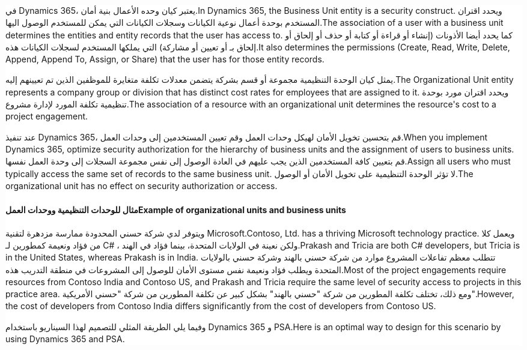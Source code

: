 <span data-ttu-id="8a2c5-134">في Dynamics 365، يعتبر كيان وحده الأعمال بنية أمان.</span><span class="sxs-lookup"><span data-stu-id="8a2c5-134">In Dynamics 365, the Business Unit entity is a security construct.</span></span> <span data-ttu-id="8a2c5-135">ويحدد اقتران المستخدم بوحدة أعمال نوعية الكيانات وسجلات الكيانات التي يمكن للمستخدم الوصول اليها.</span><span class="sxs-lookup"><span data-stu-id="8a2c5-135">The association of a user with a business unit determines the entities and entity records that the user has access to.</span></span> <span data-ttu-id="8a2c5-136">كما يحدد أيضا الأذونات (إنشاء أو قراءة أو كتابة أو حذف أو إلحاق أو إلحاق بـ أو تعيين أو مشاركة) التي يملكها المستخدم لسجلات الكيانات هذه.</span><span class="sxs-lookup"><span data-stu-id="8a2c5-136">It also determines the permissions (Create, Read, Write, Delete, Append, Append To, Assign, or Share) that the user has for those entity records.</span></span>

<span data-ttu-id="8a2c5-137">يمثل كيان الوحدة التنظيمية مجموعة أو قسم بشركة يتضمن معدلات تكلفة متغايرة للموظفين الذين تم تعيينهم إليه.</span><span class="sxs-lookup"><span data-stu-id="8a2c5-137">The Organizational Unit entity represents a company group or division that has distinct cost rates for employees that are assigned to it.</span></span> <span data-ttu-id="8a2c5-138">ويحدد اقتران مورد بوحدة تنظيمية تكلفة المورد لإدارة مشروع.</span><span class="sxs-lookup"><span data-stu-id="8a2c5-138">The association of a resource with an organizational unit determines the resource's cost to a project engagement.</span></span>

<span data-ttu-id="8a2c5-139">عند تنفيذ Dynamics 365، قم بتحسين تخويل الأمان لهيكل وحدات العمل وقم تعيين المستخدمين إلى وحدات العمل.</span><span class="sxs-lookup"><span data-stu-id="8a2c5-139">When you implement Dynamics 365, optimize security authorization for the hierarchy of business units and the assignment of users to business units.</span></span> <span data-ttu-id="8a2c5-140">قم بتعيين كافة المستخدمين الذين يجب عليهم في العادة الوصول إلى نفس مجموعة السجلات إلى وحدة العمل نفسها.</span><span class="sxs-lookup"><span data-stu-id="8a2c5-140">Assign all users who must typically access the same set of records to the same business unit.</span></span> <span data-ttu-id="8a2c5-141">لا تؤثر الوحدة التنظيمية على تخويل الأمان أو الوصول.</span><span class="sxs-lookup"><span data-stu-id="8a2c5-141">The organizational unit has no effect on security authorization or access.</span></span>

#### <a name="example-of-organizational-units-and-business-units"></a><span data-ttu-id="8a2c5-142">مثال للوحدات التنظيمية ووحدات العمل</span><span class="sxs-lookup"><span data-stu-id="8a2c5-142">Example of organizational units and business units</span></span>

<span data-ttu-id="8a2c5-143">ويتوفر لدي شركة حسني المحدودة ممارسة مزدهرة لتقنية Microsoft.</span><span class="sxs-lookup"><span data-stu-id="8a2c5-143">Contoso, Ltd. has a thriving Microsoft technology practice.</span></span> <span data-ttu-id="8a2c5-144">ويعمل كلا من فؤاد ونعيمة كمطورين لـ C\# ، ولكن نعينة في الولايات المتحدة، بينما فؤاد في الهند.</span><span class="sxs-lookup"><span data-stu-id="8a2c5-144">Prakash and Tricia are both C\# developers, but Tricia is in the United States, whereas Prakash is in India.</span></span> <span data-ttu-id="8a2c5-145">تتطلب معظم تفاعلات المشروع موارد من شركة حسني بالهند وشركة حسني بالولايات المتحدة ويطلب فؤاد ونعيمة نفس مستوى الأمان للوصول إلى المشروعات في منطقة التدريب هذه.</span><span class="sxs-lookup"><span data-stu-id="8a2c5-145">Most of the project engagements require resources from Contoso India and Contoso US, and Prakash and Tricia require the same level of security access to projects in this practice area.</span></span> <span data-ttu-id="8a2c5-146">ومع ذلك، تختلف تكلفة المطورين من شركة "حسني بالهند" بشكل كبير عن تكلفة المطورين من شركة "حسني الأمريكية".</span><span class="sxs-lookup"><span data-stu-id="8a2c5-146">However, the cost of developers from Contoso India differs significantly from the cost of developers from Contoso US.</span></span>

<span data-ttu-id="8a2c5-147">وفيما يلي الطريقة المثلي للتصميم لهذا السيناريو باستخدام Dynamics 365 و PSA.</span><span class="sxs-lookup"><span data-stu-id="8a2c5-147">Here is an optimal way to design for this scenario by using Dynamics 365 and PSA.</span></span>
